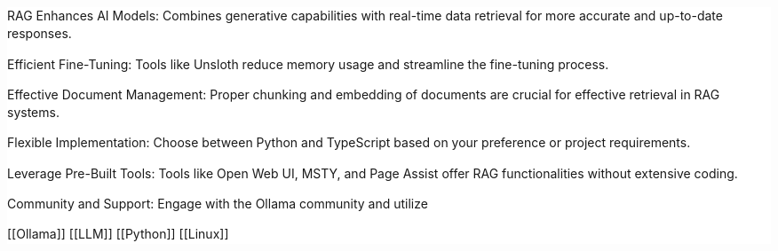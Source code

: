 RAG Enhances AI Models: Combines generative capabilities with real-time data retrieval for more accurate and up-to-date responses.

Efficient Fine-Tuning: Tools like Unsloth reduce memory usage and streamline the fine-tuning process.

Effective Document Management: Proper chunking and embedding of documents are crucial for effective retrieval in RAG systems.

Flexible Implementation: Choose between Python and TypeScript based on your preference or project requirements.

Leverage Pre-Built Tools: Tools like Open Web UI, MSTY, and Page Assist offer RAG functionalities without extensive coding.

Community and Support: Engage with the Ollama community and utilize

[[Ollama]]   [[LLM]]  [[Python]]  [[Linux]]